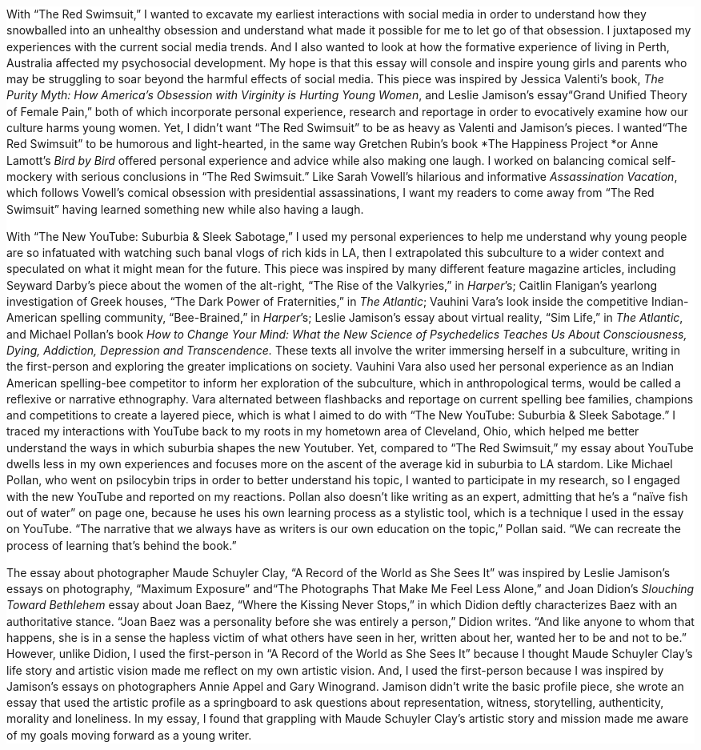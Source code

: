 With “The Red Swimsuit,” I wanted to excavate my earliest interactions with social media in order to understand how they snowballed into an unhealthy obsession and understand what made it possible for me to let go of that obsession. I juxtaposed my experiences with the current social media trends. And I also wanted to look at how the formative experience of living in Perth, Australia affected my psychosocial development. My hope is that this essay will console and inspire young girls and parents who may be struggling to soar beyond the harmful effects of social media. This piece was inspired by Jessica Valenti’s book, *The Purity Myth: How America’s Obsession with Virginity is Hurting Young Women*, and Leslie Jamison’s essay“Grand Unified Theory of Female Pain,” both of which incorporate personal experience, research and reportage in order to evocatively examine how our culture harms young women. Yet, I didn’t want “The Red Swimsuit” to be as heavy as Valenti and Jamison’s pieces. I wanted“The Red Swimsuit” to be humorous and light-hearted, in the same way Gretchen Rubin’s book *The Happiness Project *or Anne Lamott’s *Bird by Bird* offered personal experience and advice while also making one laugh. I worked on balancing comical self-mockery with serious conclusions in “The Red Swimsuit.” Like Sarah Vowell’s hilarious and informative *Assassination Vacation*, which follows Vowell’s comical obsession with presidential assassinations, I want my readers to come away from “The Red Swimsuit” having learned something new while also having a laugh.

With “The New YouTube: Suburbia & Sleek Sabotage,” I used my personal experiences to help me understand why young people are so infatuated with watching such banal vlogs of rich kids in LA, then I extrapolated this subculture to a wider context and speculated on what it might mean for the future. This piece was inspired by many different feature magazine articles, including Seyward Darby’s piece about the women of the alt-right, “The Rise of the Valkyries,” in *Harper*’s; Caitlin Flanigan’s yearlong investigation of Greek houses, “The Dark Power of Fraternities,” in *The Atlantic*; Vauhini Vara’s look inside the competitive Indian-American spelling community, “Bee-Brained,” in *Harper*’s; Leslie Jamison’s essay about virtual reality, “Sim Life,” in *The Atlantic*, and Michael Pollan’s book *How to Change Your Mind: What the New Science of Psychedelics Teaches Us About Consciousness, Dying, Addiction, Depression and Transcendence.* These texts all involve the writer immersing herself in a subculture, writing in the first-person and exploring the greater implications on society. Vauhini Vara also used her personal experience as an Indian American spelling-bee competitor to inform her exploration of the subculture, which in anthropological terms, would be called a reflexive or narrative ethnography. Vara alternated between flashbacks and reportage on current spelling bee families, champions and competitions to create a layered piece, which is what I aimed to do with “The New YouTube: Suburbia & Sleek Sabotage.” I traced my interactions with YouTube back to my roots in my hometown area of Cleveland, Ohio, which helped me better understand the ways in which suburbia shapes the new Youtuber. Yet, compared to “The Red Swimsuit,” my essay about YouTube dwells less in my own experiences and focuses more on the ascent of the average kid in suburbia to LA stardom. Like Michael Pollan, who went on psilocybin trips in order to better understand his topic, I wanted to participate in my research, so I engaged with the new YouTube and reported on my reactions. Pollan also doesn’t like writing as an expert, admitting that he’s a “naïve fish out of water” on page one, because he uses his own learning process as a stylistic tool, which is a technique I used in the essay on YouTube. “The narrative that we always have as writers is our own education on the topic,” Pollan said. “We can recreate the process of learning that’s behind the book.”

The essay about photographer Maude Schuyler Clay, “A Record of the World as She Sees It” was inspired by Leslie Jamison’s essays on photography, “Maximum Exposure” and“The Photographs That Make Me Feel Less Alone,” and Joan Didion’s *Slouching Toward Bethlehem* essay about Joan Baez, “Where the Kissing Never Stops,” in which Didion deftly characterizes Baez with an authoritative stance. “Joan Baez was a personality before she was entirely a person,” Didion writes. “And like anyone to whom that happens, she is in a sense the hapless victim of what others have seen in her, written about her, wanted her to be and not to be.” However, unlike Didion, I used the first-person in “A Record of the World as She Sees It” because I thought Maude Schuyler Clay’s life story and artistic vision made me reflect on my own artistic vision. And, I used the first-person because I was inspired by Jamison’s essays on photographers Annie Appel and Gary Winogrand. Jamison didn’t write the basic profile piece, she wrote an essay that used the artistic profile as a springboard to ask questions about representation, witness, storytelling, authenticity, morality and loneliness. In my essay, I found that grappling with Maude Schuyler Clay’s artistic story and mission made me aware of my goals moving forward as a young writer.

